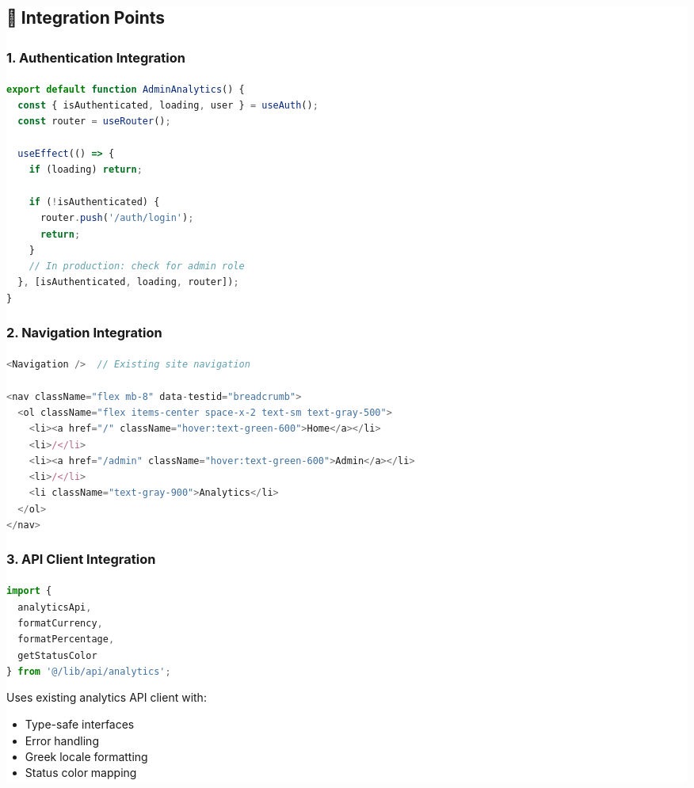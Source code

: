## 🔗 Integration Points

### 1. Authentication Integration

```typescript
export default function AdminAnalytics() {
  const { isAuthenticated, loading, user } = useAuth();
  const router = useRouter();

  useEffect(() => {
    if (loading) return;

    if (!isAuthenticated) {
      router.push('/auth/login');
      return;
    }
    // In production: check for admin role
  }, [isAuthenticated, loading, router]);
}
```

### 2. Navigation Integration

```typescript
<Navigation />  // Existing site navigation

<nav className="flex mb-8" data-testid="breadcrumb">
  <ol className="flex items-center space-x-2 text-sm text-gray-500">
    <li><a href="/" className="hover:text-green-600">Home</a></li>
    <li>/</li>
    <li><a href="/admin" className="hover:text-green-600">Admin</a></li>
    <li>/</li>
    <li className="text-gray-900">Analytics</li>
  </ol>
</nav>
```

### 3. API Client Integration

```typescript
import {
  analyticsApi,
  formatCurrency,
  formatPercentage,
  getStatusColor
} from '@/lib/api/analytics';
```

Uses existing analytics API client with:
- Type-safe interfaces
- Error handling
- Greek locale formatting
- Status color mapping
